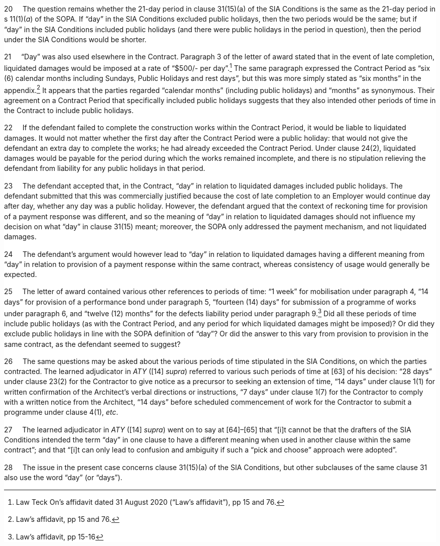 20     The question remains whether the 21-day period in clause 31(15)(a) of the SIA Conditions is the same as the 21-day period in s 11(1)(_a_) of the SOPA. If “day” in the SIA Conditions excluded public holidays, then the two periods would be the same; but if “day” in the SIA Conditions included public holidays (and there were public holidays in the period in question), then the period under the SIA Conditions would be shorter.

21     “Day” was also used elsewhere in the Contract. Paragraph 3 of the letter of award stated that in the event of late completion, liquidated damages would be imposed at a rate of “$500/- per day”.[^1] The same paragraph expressed the Contract Period as “six (6) calendar months including Sundays, Public Holidays and rest days”, but this was more simply stated as “six months” in the appendix.[^2] It appears that the parties regarded “calendar months” (including public holidays) and “months” as synonymous. Their agreement on a Contract Period that specifically included public holidays suggests that they also intended other periods of time in the Contract to include public holidays.

22     If the defendant failed to complete the construction works within the Contract Period, it would be liable to liquidated damages. It would not matter whether the first day after the Contract Period were a public holiday: that would not give the defendant an extra day to complete the works; he had already exceeded the Contract Period. Under clause 24(2), liquidated damages would be payable for the period during which the works remained incomplete, and there is no stipulation relieving the defendant from liability for any public holidays in that period.

23     The defendant accepted that, in the Contract, “day” in relation to liquidated damages included public holidays. The defendant submitted that this was commercially justified because the cost of late completion to an Employer would continue day after day, whether any day was a public holiday. However, the defendant argued that the context of reckoning time for provision of a payment response was different, and so the meaning of “day” in relation to liquidated damages should not influence my decision on what “day” in clause 31(15) meant; moreover, the SOPA only addressed the payment mechanism, and not liquidated damages.

24     The defendant’s argument would however lead to “day” in relation to liquidated damages having a different meaning from “day” in relation to provision of a payment response within the same contract, whereas consistency of usage would generally be expected.

25     The letter of award contained various other references to periods of time: “1 week” for mobilisation under paragraph 4, “14 days” for provision of a performance bond under paragraph 5, “fourteen (14) days” for submission of a programme of works under paragraph 6, and “twelve (12) months” for the defects liability period under paragraph 9.[^3] Did all these periods of time include public holidays (as with the Contract Period, and any period for which liquidated damages might be imposed)? Or did they exclude public holidays in line with the SOPA definition of “day”? Or did the answer to this vary from provision to provision in the same contract, as the defendant seemed to suggest?

26     The same questions may be asked about the various periods of time stipulated in the SIA Conditions, on which the parties contracted. The learned adjudicator in _ATY_ (\[14\] _supra_) referred to various such periods of time at \[63\] of his decision: “28 days” under clause 23(2) for the Contractor to give notice as a precursor to seeking an extension of time, “14 days” under clause 1(1) for written confirmation of the Architect’s verbal directions or instructions, “7 days” under clause 1(7) for the Contractor to comply with a written notice from the Architect, “14 days” before scheduled commencement of work for the Contractor to submit a programme under clause 4(1), _etc_.

27     The learned adjudicator in _ATY_ (\[14\] _supra_) went on to say at \[64\]–\[65\] that “\[i\]t cannot be that the drafters of the SIA Conditions intended the term “day” in one clause to have a different meaning when used in another clause within the same contract”; and that “\[i\]t can only lead to confusion and ambiguity if such a “pick and choose” approach were adopted”.

28     The issue in the present case concerns clause 31(15)(a) of the SIA Conditions, but other subclauses of the same clause 31 also use the word “day” (or “days”).


[^1]: Law Teck On’s affidavit dated 31 August 2020 (“Law’s affidavit”), pp 15 and 76.
[^2]: Law’s affidavit, pp 15 and 76.
[^3]: Law’s affidavit, pp 15-16
[^4]: Law’s affidavit, p 59.